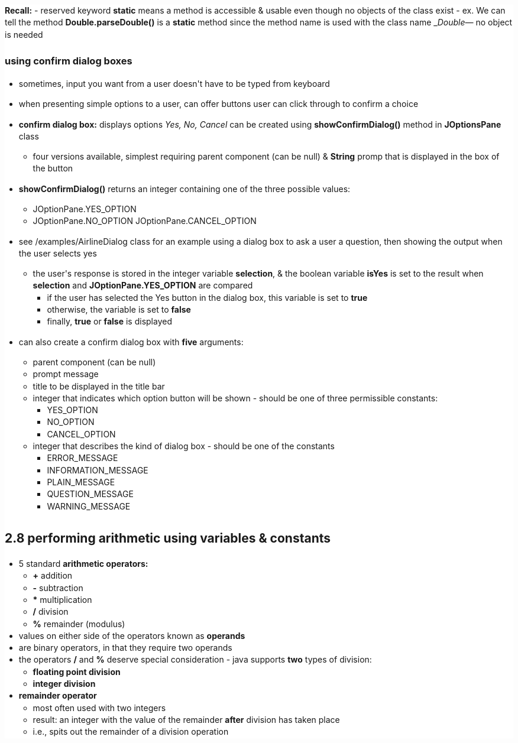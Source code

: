 __Recall:__ 
    - reserved keyword __static__ means a method is accessible & usable even though no objects of the class exist 
    - ex. We can tell the method __Double.parseDouble()__ is a __static__ method since the method name is used with the class name __Double_— no object is needed 

### using confirm dialog boxes
- sometimes, input you want from a user doesn't have to be typed from keyboard 
- when presenting simple options to a user, can offer buttons user can click through to confirm a choice 
- __confirm dialog box:__ displays options _Yes, No, Cancel_ can be created using __showConfirmDialog()__ method in __JOptionsPane__ class 
  - four versions available, simplest requiring parent component (can be null) & __String__ promp that is displayed in the box of the button 
- __showConfirmDialog()__ returns an integer containing one of the three possible values: 
  - JOptionPane.YES_OPTION
  - JOptionPane.NO_OPTION
   JOptionPane.CANCEL_OPTION

- see /examples/AirlineDialog class for an example using a dialog box to ask a user a question, then showing the output when the user selects yes 
  - the user's response is stored in the integer variable __selection__, & the boolean variable __isYes__ is set to the result when __selection__ and __JOptionPane.YES_OPTION__ are compared 
    - if the user has selected the Yes button in the dialog box, this variable is set to __true__
    - otherwise, the variable is set to __false__ 
    - finally, __true__ or __false__ is displayed 
- can also create a confirm dialog box with __five__ arguments: 
  - parent component (can be null)
  - prompt message
  - title to be displayed in the title bar
  - integer that indicates which option button will be shown - should be one of three permissible constants: 
    - YES_OPTION
    - NO_OPTION
    - CANCEL_OPTION
  - integer that describes the kind of dialog box - should be one of the constants 
    - ERROR_MESSAGE
    - INFORMATION_MESSAGE
    - PLAIN_MESSAGE
    - QUESTION_MESSAGE
    - WARNING_MESSAGE 

## 2.8 performing arithmetic using variables & constants 

- 5 standard __arithmetic operators:__ 
  - __+__ addition
  - __-__ subtraction
  - __*__ multiplication
  - __/__ division
  - __%__ remainder (modulus)
- values on either side of the operators known as __operands__ 
- are binary operators, in that they require two operands 
- the operators __/__ and __%__ deserve special consideration - java supports __two__ types of division: 
  - __floating point division__
  - __integer division__ 
- __remainder operator__ 
  - most often used with two integers 
  - result: an integer with the value of the remainder __after__ division has taken place 
  - i.e., spits out the remainder of a division operation 
